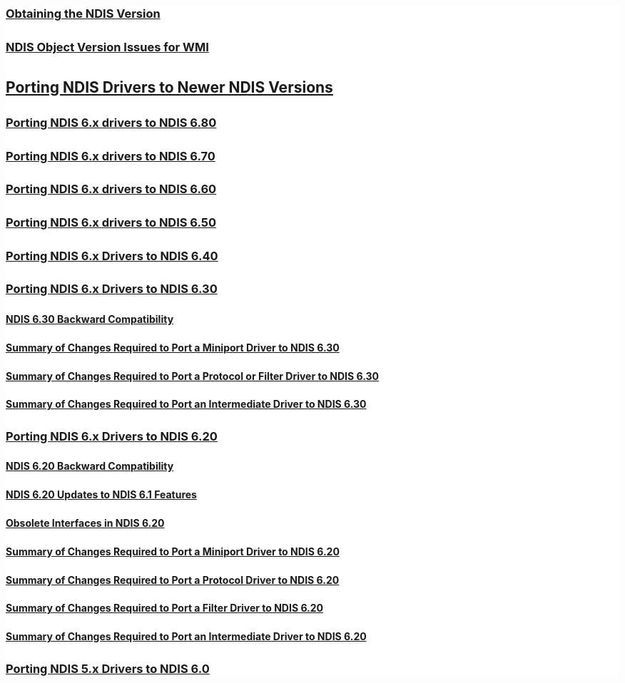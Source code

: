 ### [Obtaining the NDIS Version](obtaining-the-ndis-version.md)
### [NDIS Object Version Issues for WMI](ndis-object-version-issues-for-wmi.md)
## [Porting NDIS Drivers to Newer NDIS Versions](porting-ndis-drivers-to-newer-ndis-versions.md)
### [Porting NDIS 6.x drivers to NDIS 6.80](porting-ndis-6-x-drivers-to-ndis-6-80.md)
### [Porting NDIS 6.x drivers to NDIS 6.70](porting-ndis-6-x-drivers-to-ndis-6-70.md)
### [Porting NDIS 6.x drivers to NDIS 6.60](porting-ndis-6-x-drivers-to-ndis-6-60.md)
### [Porting NDIS 6.x drivers to NDIS 6.50](porting-ndis-6-x-drivers-to-ndis-6-50.md)
### [Porting NDIS 6.x Drivers to NDIS 6.40](porting-ndis-6-x-drivers-to-ndis-6-40.md)
### [Porting NDIS 6.x Drivers to NDIS 6.30](porting-ndis-6-x-drivers-to-ndis-6-30.md)
#### [NDIS 6.30 Backward Compatibility](ndis-6-30-backward-compatibility.md)
#### [Summary of Changes Required to Port a Miniport Driver to NDIS 6.30](summary-of-changes-required-to-port-a-miniport-driver-to-ndis-6-30.md)
#### [Summary of Changes Required to Port a Protocol or Filter Driver to NDIS 6.30](summary-of-changes-required-to-port-a-protocol-or-filter-driver-to-ndis-6-30.md)
#### [Summary of Changes Required to Port an Intermediate Driver to NDIS 6.30](summary-of-changes-required-to-port-an-intermediate-driver-to-ndis-6-30.md)
### [Porting NDIS 6.x Drivers to NDIS 6.20](porting-ndis-6-x-drivers-to-ndis-6-20.md)
#### [NDIS 6.20 Backward Compatibility](ndis-6-20-backward-compatibility.md)
#### [NDIS 6.20 Updates to NDIS 6.1 Features](ndis-6-20-updates-to-ndis-6-1-features.md)
#### [Obsolete Interfaces in NDIS 6.20](obsolete-interfaces-in-ndis-6-20.md)
#### [Summary of Changes Required to Port a Miniport Driver to NDIS 6.20](summary-of-changes-required-to-port-a-miniport-driver-to-ndis-6-20.md)
#### [Summary of Changes Required to Port a Protocol Driver to NDIS 6.20](summary-of-changes-required-to-port-a-protocol-driver-to-ndis-6-20.md)
#### [Summary of Changes Required to Port a Filter Driver to NDIS 6.20](summary-of-changes-required-to-port-a-filter-driver-to-ndis-6-20.md)
#### [Summary of Changes Required to Port an Intermediate Driver to NDIS 6.20](summary-of-changes-required-to-port-an-intermediate-driver-to-ndis-6-2.md)
### [Porting NDIS 5.x Drivers to NDIS 6.0](porting-ndis-5-x-drivers-to-ndis-6-0.md)